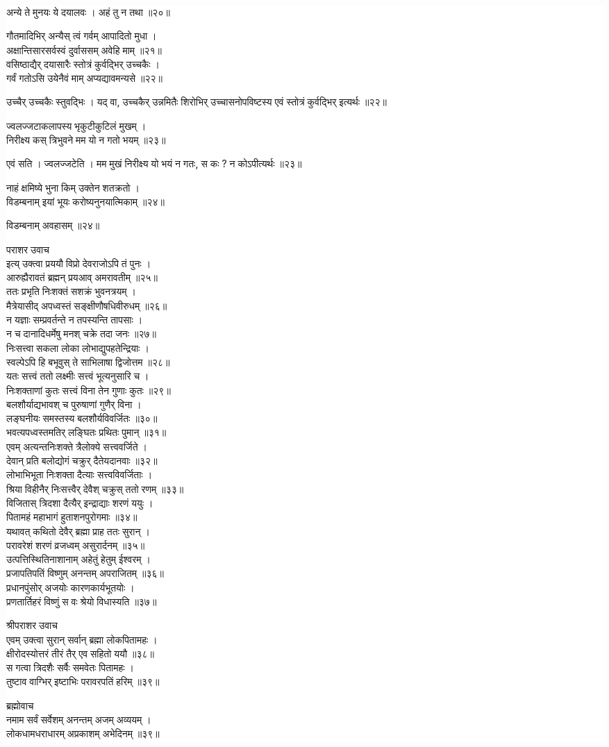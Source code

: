 अन्ये ते मुनयः ये दयालवः । अहं तु न तथा ॥२०॥  

गौतमादिभिर् अन्यैस् त्वं गर्वम् आपादितो मुधा ।   
अक्षान्तिसारसर्वस्वं दुर्वाससम् अवेहि माम् ॥२१॥  
वसिष्ठाद्यैर् दयासारैः स्तोत्रं कुर्वद्भिर् उच्चकैः ।  
गर्वं गतोऽसि उयेनैवं माम् अप्यद्यावमन्यसे ॥२२॥  

उच्चैर् उच्चकैः स्तुवद्भिः । यद् वा, उच्चकैर् उन्नमितैः शिरोभिर् उच्चासनोपविष्टस्य एवं स्तोत्रं कुर्वद्भिर् इत्यर्थः ॥२२॥  

ज्वलज्जटाकलापस्य भृकुटीकुटिलं मुखम् ।  
निरीक्ष्य कस् त्रिभुवने मम यो न गतो भयम् ॥२३॥  

एवं सति । ज्वलज्जटेति । मम मुखं निरीक्ष्य यो भयं न गतः, स कः ? न कोऽपीत्यर्थः ॥२३॥  

नाहं क्षमिष्ये भुना किम् उक्तेन शतक्रतो ।  
विडम्बनाम् इयां भूयः करोष्यनुनयात्मिकाम् ॥२४॥  

विडम्बनाम् अवहासम् ॥२४॥  

पराशर उवाच  
इत्य् उक्त्वा प्रययौ विप्रो देवराजोऽपि तं पुनः ।  
आरुह्यैरावतं ब्रह्मन् प्रयआव् अमरावतीम् ॥२५॥  
ततः प्रभृति निःशक्तं सशक्रं भुवनत्रयम् ।  
मैत्रेयासीद् अपध्वस्तं सङ्क्षीणौषधिवीरुधम् ॥२६॥  
न यज्ञाः सम्प्रवर्तन्ते न तपस्यन्ति तापसाः ।  
न च दानादिधर्मेषु मनश् चक्रे तदा जनः ॥२७॥  
निःसत्त्वा सकला लोका लोभाद्युपहतेन्द्रियाः ।  
स्वल्पेऽपि हि बभूवुस् ते साभिलाषा द्विजोत्तम ॥२८॥  
यतः सत्त्वं ततो लक्ष्मीः सत्त्वं भूत्यनुसारि च ।  
निःशक्ताणां कुतः सत्त्वं विना तेन गुणाः कुतः ॥२९॥  
बलशौर्याद्यभावश् च पुरुषाणां गुणैर् विना ।  
लङ्घनीयः समस्तस्य बलशौर्यविवर्जितः ॥३०॥  
भवत्यपध्वस्तमतिर् लङ्घितः प्रथितः पुमान् ॥३१॥  
एवम् अत्यन्तनिःशक्ते त्रैलोक्ये सत्त्ववर्जिते ।  
देवान् प्रति बलोद्योगं चक्रुर् दैतेयदानवाः ॥३२॥  
लोभाभिभूता निःशक्ता दैत्याः सत्त्वविवर्जिताः ।  
श्रिया विहीनैर् निःसत्त्वैर् देवैश् चक्रुस् ततो रणम् ॥३३॥  
विजितास् त्रिदशा दैत्यैर् इन्द्राद्याः शरणं ययुः ।  
पितामहं महाभागं हुताशनपुरोगमाः ॥३४॥  
यथावत् कथितो देवैर् ब्रह्मा प्राह ततः सुरान् ।  
परावरेशं शरणं व्रजध्वम् असुरार्दनम् ॥३५॥  
उत्पत्तिस्थितिनाशानाम् अहेतुं हेतुम् ईश्वरम् ।  
प्रजापतिपतिं विष्णुम् अनन्तम् अपराजितम् ॥३६॥  
प्रधानपुंसोर् अजयोः कारणकार्यभूतयोः ।  
प्रणतार्तिहरं विष्णुं स वः श्रेयो विधास्यति ॥३७॥  

श्रीपराशर उवाच  
एवम् उक्त्वा सुरान् सर्वान् ब्रह्मा लोकपितामहः ।  
क्षीरोदस्योत्तरं तीरं तैर् एव सहितो ययौ ॥३८॥  
स गत्वा त्रिदशैः सर्वैः समवेतः पितामहः ।  
तुष्टाव वाग्भिर् इष्टाभिः परावरपतिं हरिम् ॥३९॥  

ब्रह्मोवाच  
नमाम सर्वं सर्वेशम् अनन्तम् अजम् अव्ययम् ।  
लोकधामधराधारम् अप्रकाशम् अभेदिनम् ॥३९॥  
